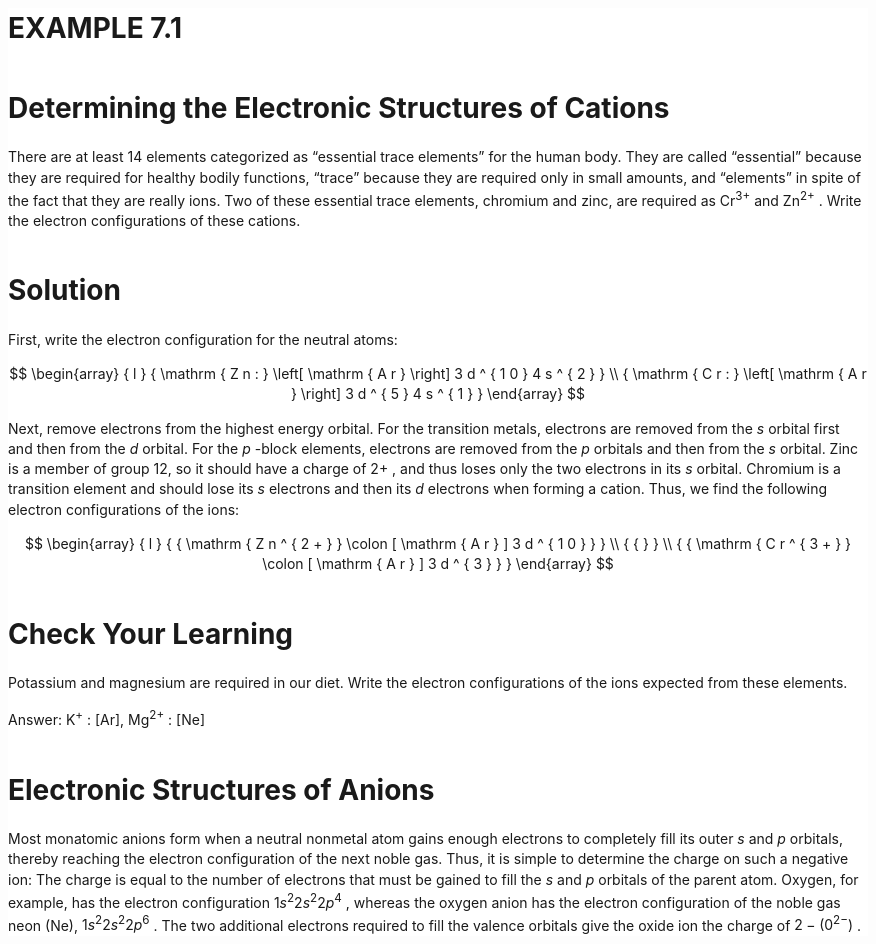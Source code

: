 

# EXAMPLE 7.1

# Determining the Electronic Structures of Cations

There are at least 14 elements categorized as “essential trace elements” for the human body. They are called “essential” because they are required for healthy bodily functions, “trace” because they are required only in small amounts, and “elements” in spite of the fact that they are really ions. Two of these essential trace elements, chromium and zinc, are required as $\mathrm { C r ^ { 3 + } }$ and $\mathrm { Z n ^ { 2 + } }$ . Write the electron configurations of these cations.

# Solution

First, write the electron configuration for the neutral atoms:

$$
\begin{array} { l } { \mathrm { Z n : } \left[ \mathrm { A r } \right] 3 d ^ { 1 0 } 4 s ^ { 2 } } \\ { \mathrm { C r : } \left[ \mathrm { A r } \right] 3 d ^ { 5 } 4 s ^ { 1 } } \end{array}
$$

Next, remove electrons from the highest energy orbital. For the transition metals, electrons are removed from the $s$ orbital first and then from the $d$ orbital. For the $p$ -block elements, electrons are removed from the $p$ orbitals and then from the $s$ orbital. Zinc is a member of group 12, so it should have a charge of $2 +$ , and thus loses only the two electrons in its $s$ orbital. Chromium is a transition element and should lose its $s$ electrons and then its $d$ electrons when forming a cation. Thus, we find the following electron configurations of the ions:

$$
\begin{array} { l } { { \mathrm { Z n ^ { 2 + } } \colon [ \mathrm { A r } ] 3 d ^ { 1 0 } } } \\ { { } } \\ { { \mathrm { C r ^ { 3 + } } \colon [ \mathrm { A r } ] 3 d ^ { 3 } } } \end{array}
$$

# Check Your Learning

Potassium and magnesium are required in our diet. Write the electron configurations of the ions expected from these elements.

Answer: $\mathrm { K } ^ { + }$ : [Ar], $\mathrm { M g ^ { 2 + } }$ : [Ne]

# Electronic Structures of Anions

Most monatomic anions form when a neutral nonmetal atom gains enough electrons to completely fill its outer $s$ and $p$ orbitals, thereby reaching the electron configuration of the next noble gas. Thus, it is simple to determine the charge on such a negative ion: The charge is equal to the number of electrons that must be gained to fill the $s$ and $p$ orbitals of the parent atom. Oxygen, for example, has the electron configuration $1 s ^ { 2 } 2 s ^ { 2 } 2 p ^ { 4 }$ , whereas the oxygen anion has the electron configuration of the noble gas neon (Ne), $1 s ^ { 2 } 2 s ^ { 2 } 2 p ^ { 6 }$ . The two additional electrons required to fill the valence orbitals give the oxide ion the charge of $2 - ( 0 ^ { 2 - } )$ .

